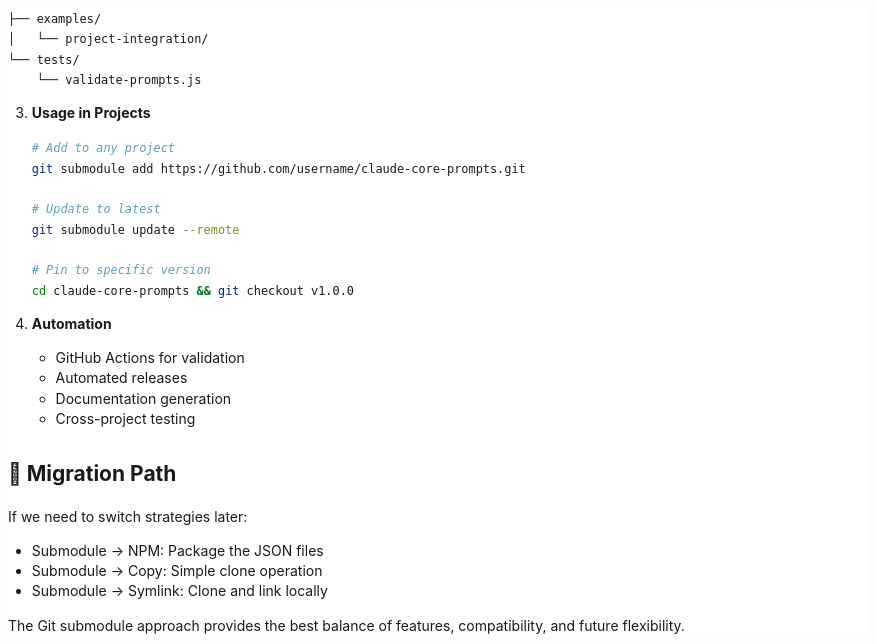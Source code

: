    ```
   ├── examples/
   │   └── project-integration/
   └── tests/
       └── validate-prompts.js
   ```

3. **Usage in Projects**
   ```bash
   # Add to any project
   git submodule add https://github.com/username/claude-core-prompts.git
   
   # Update to latest
   git submodule update --remote
   
   # Pin to specific version
   cd claude-core-prompts && git checkout v1.0.0
   ```

4. **Automation**
   - GitHub Actions for validation
   - Automated releases
   - Documentation generation
   - Cross-project testing

## 🔄 Migration Path

If we need to switch strategies later:
- Submodule → NPM: Package the JSON files
- Submodule → Copy: Simple clone operation
- Submodule → Symlink: Clone and link locally

The Git submodule approach provides the best balance of features, compatibility, and future flexibility.